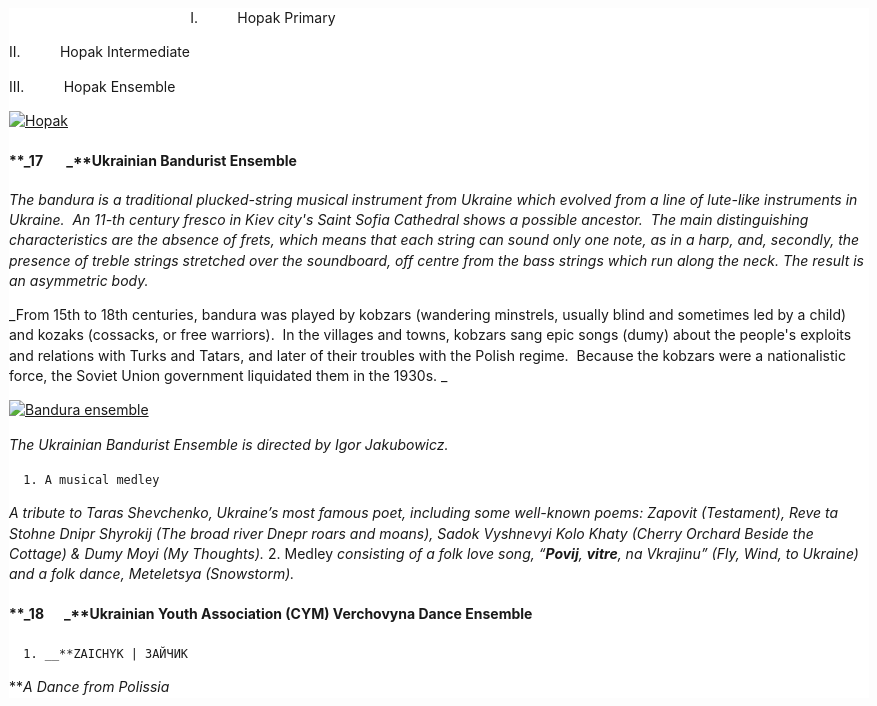 
                                              I.          Hopak Primary

II.          Hopak Intermediate

III.          Hopak Ensemble

[![Hopak](http://www.ozeukes.com/wp-content/uploads/2013/08/Hopak.jpg)
](http://www.ozeukes.com/wp-content/uploads/2013/08/Hopak.jpg)


#### **_17       _**Ukrainian Bandurist Ensemble




_The bandura is a traditional plucked-string musical instrument from Ukraine which evolved from a line of lute-like instruments in Ukraine.  An 11-th century fresco in Kiev city's Saint Sofia Cathedral shows a possible ancestor.  The main distinguishing characteristics are the absence of frets, which means that each string can sound only one note, as in a harp, and, secondly, the presence of treble strings stretched over the soundboard, off centre from the bass strings which run along the neck. The result is an asymmetric body._




_From 15th to 18th centuries, bandura was played by kobzars (wandering minstrels, usually blind and sometimes led by a child) and kozaks (cossacks, or free warriors).  In the villages and towns, kobzars sang epic songs (dumy) about the people's exploits and relations with Turks and Tatars, and later of their troubles with the Polish regime.  Because the kobzars were a nationalistic force, the Soviet Union government liquidated them in the 1930s. _


[![Bandura ensemble](http://www.ozeukes.com/wp-content/uploads/2013/08/Bandura-ensemble.jpg)
](http://www.ozeukes.com/wp-content/uploads/2013/08/Bandura-ensemble.jpg)


_The Ukrainian Bandurist Ensemble is directed by Igor Jakubowicz._






	  1. A musical medley
_A tribute to Taras Shevchenko, Ukraine’s most famous poet, including some well-known poems: Zapovit (Testament), Reve ta Stohne Dnipr Shyrokij (The broad river Dnepr roars and moans), _Sadok_ Vyshnevyi Kolo Khaty (Cherry Orchard Beside the Cottage) & Dumy Moyi (My Thoughts)._
	  2. Medley
_consisting of a folk love song, “__Povij__, __vitre__, na Vkrajinu” (Fly, Wind, to Ukraine) and a folk dance, Meteletsya (Snowstorm)._



#### **_18      _**Ukrainian Youth Association (CYM) Verchovyna Dance Ensemble





	  1. __**ZAICHYK | ЗАЙЧИК
**_A Dance from Polissia_


